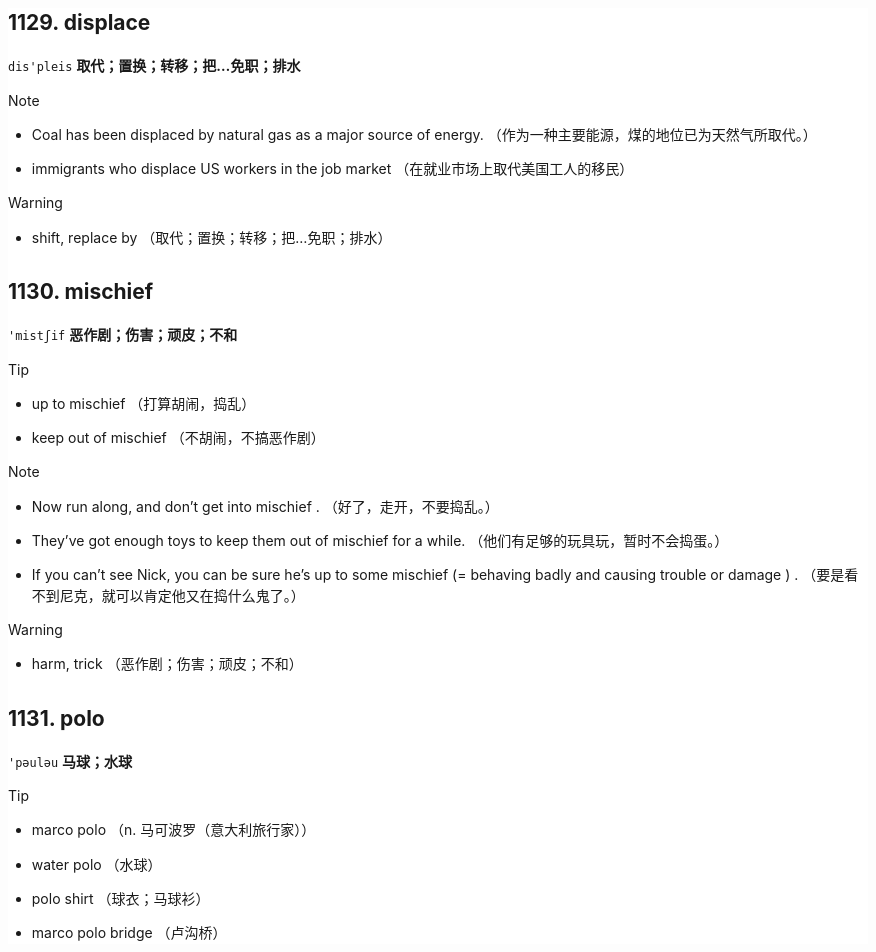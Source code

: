 ## 1129. displace

`dis'pleis`  **取代；置换；转移；把…免职；排水**

> [!NOTE]
>
> - Coal has been displaced by natural gas as a major source of energy. （作为一种主要能源，煤的地位已为天然气所取代。）
>
> - immigrants who displace US workers in the job market （在就业市场上取代美国工人的移民）
>

> [!WARNING]
>
> - shift, replace by （取代；置换；转移；把…免职；排水）
>

## 1130. mischief

`'mistʃif`  **恶作剧；伤害；顽皮；不和**

> [!TIP]
>
> - up to mischief （打算胡闹，捣乱）
>
> - keep out of mischief （不胡闹，不搞恶作剧）
>

> [!NOTE]
>
> - Now run along, and don’t get into mischief . （好了，走开，不要捣乱。）
>
> - They’ve got enough toys to keep them out of mischief for a while. （他们有足够的玩具玩，暂时不会捣蛋。）
>
> - If you can’t see Nick, you can be sure he’s up to some mischief (= behaving badly and causing trouble or damage ) . （要是看不到尼克，就可以肯定他又在捣什么鬼了。）
>

> [!WARNING]
>
> - harm, trick （恶作剧；伤害；顽皮；不和）
>

## 1131. polo

`'pəuləu`  **马球；水球**

> [!TIP]
>
> - marco polo （n. 马可波罗（意大利旅行家））
>
> - water polo （水球）
>
> - polo shirt （球衣；马球衫）
>
> - marco polo bridge （卢沟桥）
>

